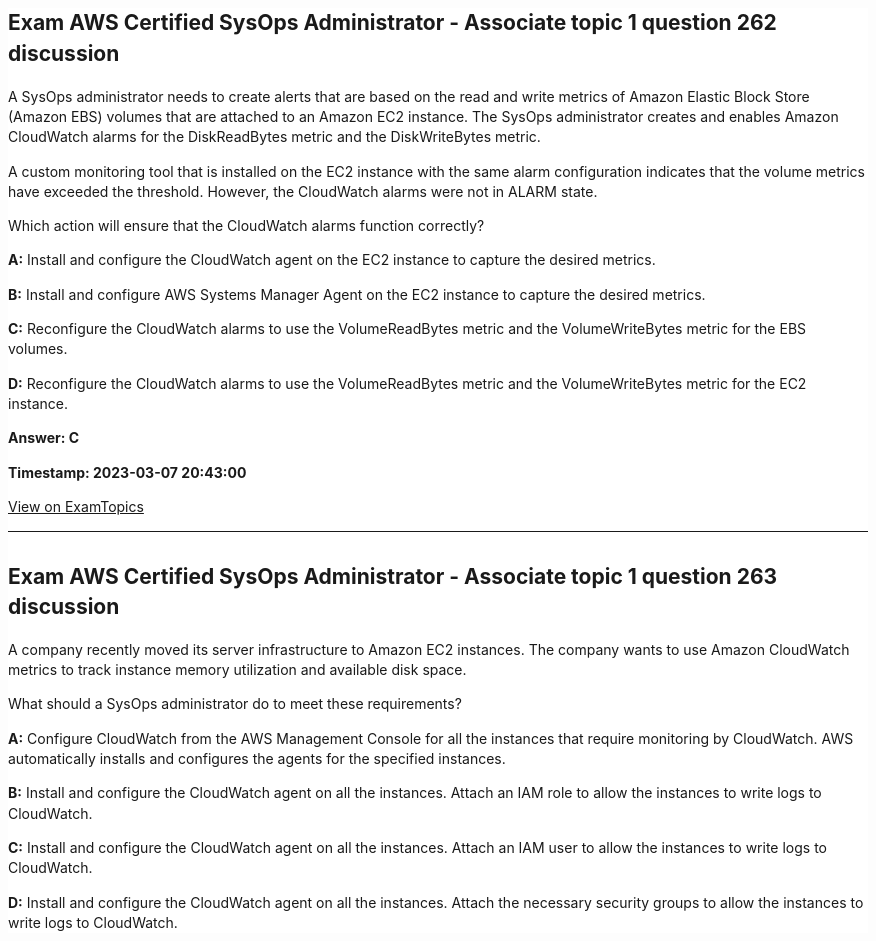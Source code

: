 ## Exam AWS Certified SysOps Administrator - Associate topic 1 question 262 discussion

A SysOps administrator needs to create alerts that are based on the read and write metrics of Amazon Elastic Block Store (Amazon EBS) volumes that are attached to an Amazon EC2 instance. The SysOps administrator creates and enables Amazon CloudWatch alarms for the DiskReadBytes metric and the DiskWriteBytes metric.

A custom monitoring tool that is installed on the EC2 instance with the same alarm configuration indicates that the volume metrics have exceeded the threshold. However, the CloudWatch alarms were not in ALARM state.

Which action will ensure that the CloudWatch alarms function correctly?

**A:** Install and configure the CloudWatch agent on the EC2 instance to capture the desired metrics.

**B:** Install and configure AWS Systems Manager Agent on the EC2 instance to capture the desired metrics.

**C:** Reconfigure the CloudWatch alarms to use the VolumeReadBytes metric and the VolumeWriteBytes metric for the EBS volumes.

**D:** Reconfigure the CloudWatch alarms to use the VolumeReadBytes metric and the VolumeWriteBytes metric for the EC2 instance.



**Answer: C**

**Timestamp: 2023-03-07 20:43:00**

[View on ExamTopics](https://www.examtopics.com/discussions/amazon/view/101807-exam-aws-certified-sysops-administrator-associate-topic-1/)

----------------------------------------

## Exam AWS Certified SysOps Administrator - Associate topic 1 question 263 discussion

A company recently moved its server infrastructure to Amazon EC2 instances. The company wants to use Amazon CloudWatch metrics to track instance memory utilization and available disk space.

What should a SysOps administrator do to meet these requirements?

**A:** Configure CloudWatch from the AWS Management Console for all the instances that require monitoring by CloudWatch. AWS automatically installs and configures the agents for the specified instances.

**B:** Install and configure the CloudWatch agent on all the instances. Attach an IAM role to allow the instances to write logs to CloudWatch.

**C:** Install and configure the CloudWatch agent on all the instances. Attach an IAM user to allow the instances to write logs to CloudWatch.

**D:** Install and configure the CloudWatch agent on all the instances. Attach the necessary security groups to allow the instances to write logs to CloudWatch.
